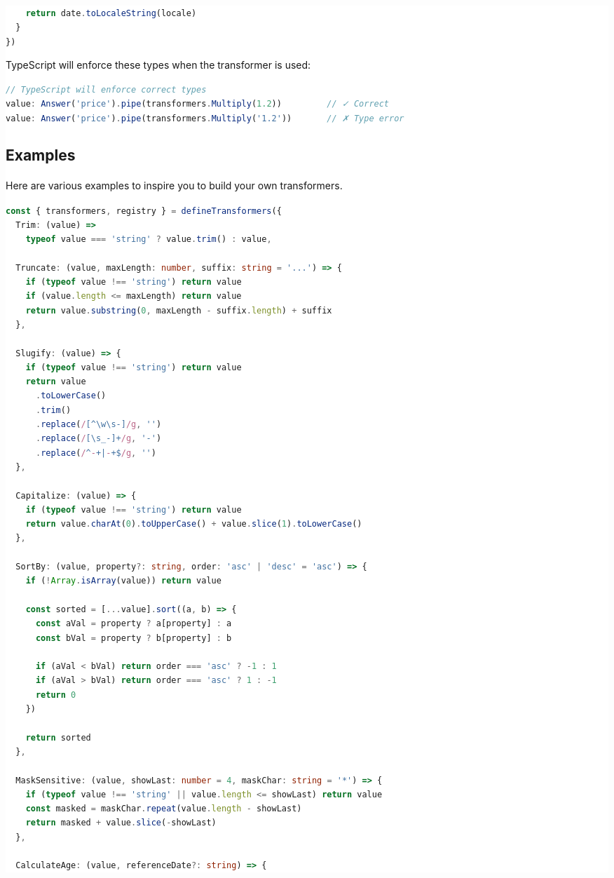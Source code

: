 ```typescript
    return date.toLocaleString(locale)
  }
})
```

TypeScript will enforce these types when the transformer is used:

```typescript
// TypeScript will enforce correct types
value: Answer('price').pipe(transformers.Multiply(1.2))         // ✓ Correct
value: Answer('price').pipe(transformers.Multiply('1.2'))       // ✗ Type error
```

## Examples
Here are various examples to inspire you to build your own transformers.

```typescript
const { transformers, registry } = defineTransformers({
  Trim: (value) =>
    typeof value === 'string' ? value.trim() : value,

  Truncate: (value, maxLength: number, suffix: string = '...') => {
    if (typeof value !== 'string') return value
    if (value.length <= maxLength) return value
    return value.substring(0, maxLength - suffix.length) + suffix
  },

  Slugify: (value) => {
    if (typeof value !== 'string') return value
    return value
      .toLowerCase()
      .trim()
      .replace(/[^\w\s-]/g, '')
      .replace(/[\s_-]+/g, '-')
      .replace(/^-+|-+$/g, '')
  },

  Capitalize: (value) => {
    if (typeof value !== 'string') return value
    return value.charAt(0).toUpperCase() + value.slice(1).toLowerCase()
  },

  SortBy: (value, property?: string, order: 'asc' | 'desc' = 'asc') => {
    if (!Array.isArray(value)) return value

    const sorted = [...value].sort((a, b) => {
      const aVal = property ? a[property] : a
      const bVal = property ? b[property] : b

      if (aVal < bVal) return order === 'asc' ? -1 : 1
      if (aVal > bVal) return order === 'asc' ? 1 : -1
      return 0
    })

    return sorted
  },

  MaskSensitive: (value, showLast: number = 4, maskChar: string = '*') => {
    if (typeof value !== 'string' || value.length <= showLast) return value
    const masked = maskChar.repeat(value.length - showLast)
    return masked + value.slice(-showLast)
  },

  CalculateAge: (value, referenceDate?: string) => {
```